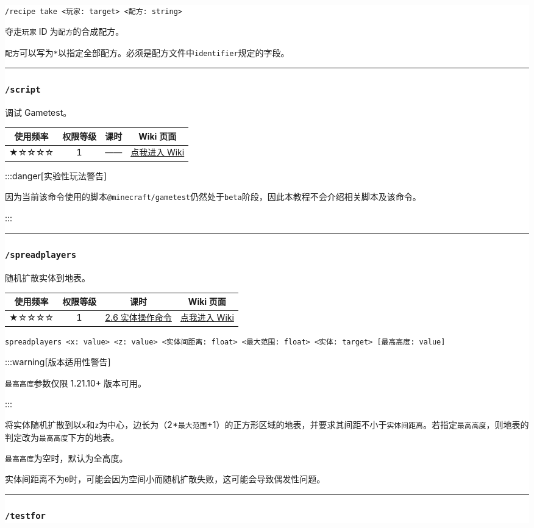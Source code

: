 <TabItem value="take" label="take">

```text
/recipe take <玩家: target> <配方: string>
```

夺走`玩家` ID 为`配方`的合成配方。

`配方`可以写为`*`以指定全部配方。必须是配方文件中`identifier`规定的字段。

</TabItem>

</Tabs>

---

### `/script`

调试 Gametest。

| 使用频率 | 权限等级 | 课时 | Wiki 页面 |
| :---: | :---: | --- | :---: |
| ★☆☆☆☆ | 1 | —— | [点我进入 Wiki](https://zh.minecraft.wiki/命令/script) |

:::danger[实验性玩法警告]

因为当前该命令使用的脚本`@minecraft/gametest`仍然处于`beta`阶段，因此本教程不会介绍相关脚本及该命令。

:::

---

### `/spreadplayers`

随机扩散实体到地表。

| 使用频率 | 权限等级 | 课时 | Wiki 页面 |
| :---: | :---: | --- | :---: |
| ★☆☆☆☆ | 1 | [2.6 实体操作命令](/docs/commands/chapter2/section6/subsection2) | [点我进入 Wiki](https://zh.minecraft.wiki/命令/spreadplayers) |

```text
spreadplayers <x: value> <z: value> <实体间距离: float> <最大范围: float> <实体: target> [最高高度: value]
```

:::warning[版本适用性警告]

`最高高度`参数仅限 1.21.10+ 版本可用。

:::

将实体随机扩散到以`x`和`z`为中心，边长为（2*`最大范围`+1）的正方形区域的地表，并要求其间距不小于`实体间距离`。若指定`最高高度`，则地表的判定改为`最高高度`下方的地表。

`最高高度`为空时，默认为全高度。

实体间距离不为`0`时，可能会因为空间小而随机扩散失败，这可能会导致偶发性问题。

---

### `/testfor`


[^1]: 有待验证。
[^2]: 需要验证该参数的运行方式。
[^3]: 缺少资料。